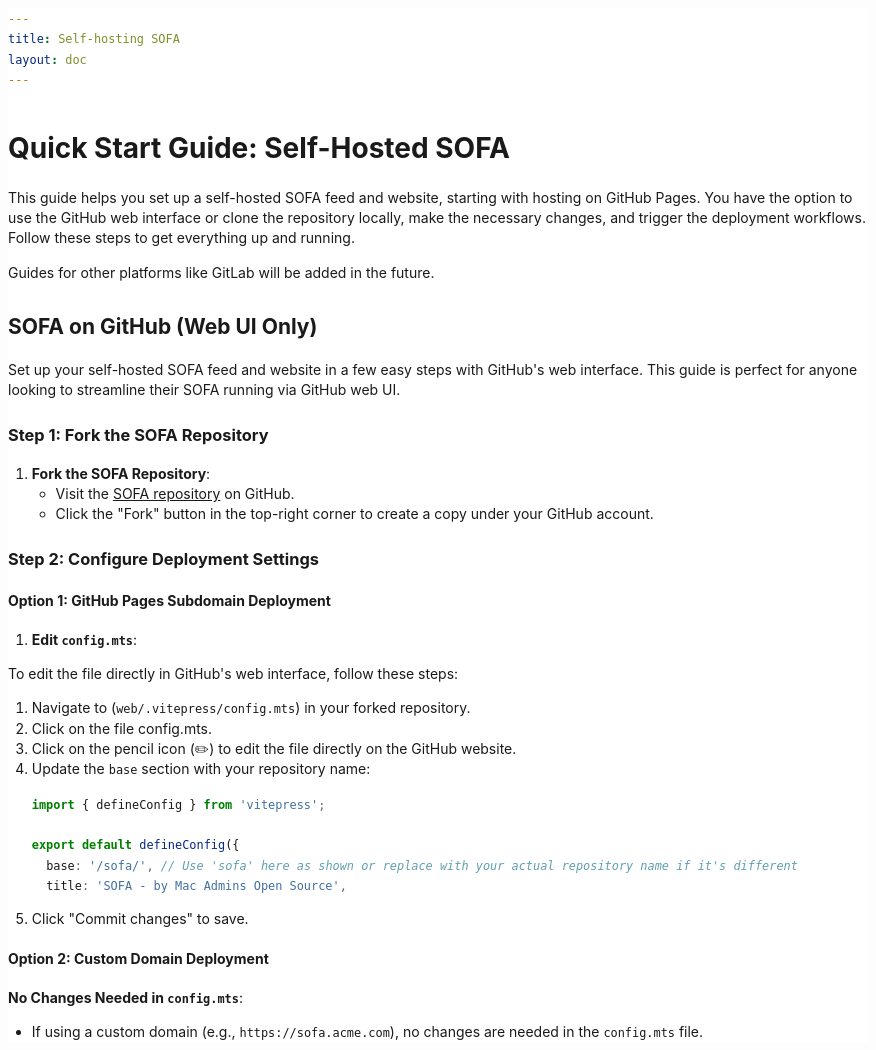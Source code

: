 ```yaml
---
title: Self-hosting SOFA
layout: doc
---
```


# Quick Start Guide: Self-Hosted SOFA

This guide helps you set up a self-hosted SOFA feed and website, starting with hosting on GitHub Pages. You have the option to use the GitHub web interface or clone the repository locally, make the necessary changes, and trigger the deployment workflows. Follow these steps to get everything up and running.

Guides for other platforms like GitLab will be added in the future.

## SOFA on GitHub (Web UI Only)

Set up your self-hosted SOFA feed and website in a few easy steps with GitHub's web interface. This guide is perfect for anyone looking to streamline their SOFA running via GitHub web UI.

### Step 1: Fork the SOFA Repository

1. **Fork the SOFA Repository**:
   - Visit the [SOFA repository](https://github.com/macadmins/sofa) on GitHub.
   - Click the "Fork" button in the top-right corner to create a copy under your GitHub account.

### Step 2: Configure Deployment Settings

#### Option 1: GitHub Pages Subdomain Deployment

1. **Edit `config.mts`**:

To edit the file directly in GitHub's web interface, follow these steps:
  1.	Navigate to (`web/.vitepress/config.mts`) in your forked repository.
  2.	Click on the file config.mts.
  3.	Click on the pencil icon (✏️) to edit the file directly on the GitHub website.
  4. Update the `base` section with your repository name:
     ```typescript
     import { defineConfig } from 'vitepress';

     export default defineConfig({
       base: '/sofa/', // Use 'sofa' here as shown or replace with your actual repository name if it's different
       title: 'SOFA - by Mac Admins Open Source',
     ```
  4. Click "Commit changes" to save.

#### Option 2: Custom Domain Deployment

**No Changes Needed in `config.mts`**:
  - If using a custom domain (e.g., `https://sofa.acme.com`), no changes are needed in the `config.mts` file.
  